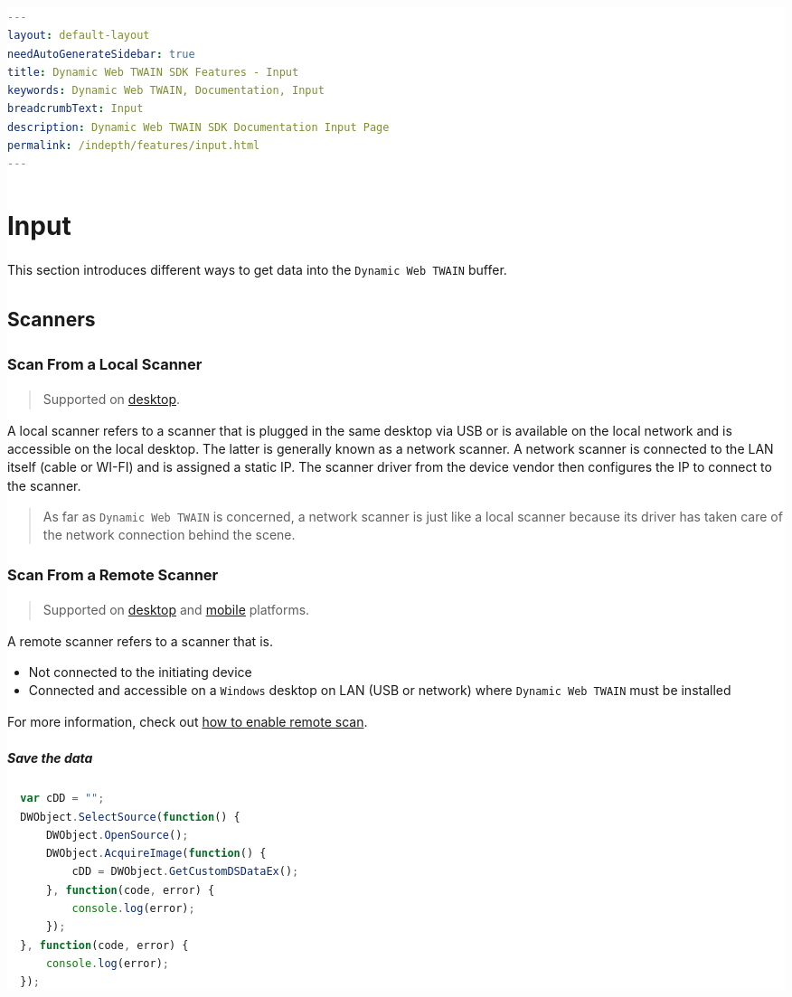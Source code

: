 ```yaml
---
layout: default-layout
needAutoGenerateSidebar: true
title: Dynamic Web TWAIN SDK Features - Input
keywords: Dynamic Web TWAIN, Documentation, Input
breadcrumbText: Input
description: Dynamic Web TWAIN SDK Documentation Input Page
permalink: /indepth/features/input.html
---
```


# Input

This section introduces different ways to get data into the `Dynamic Web TWAIN` buffer.

## Scanners

### Scan From a Local Scanner

> Supported on [desktop]({{site.getstarted}}platform.html#browsers-on-desktop-devices).

A local scanner refers to a scanner that is plugged in the same desktop via USB or is available on the local network and is accessible on the local desktop. The latter is generally known as a network scanner. A network scanner is connected to the LAN itself (cable or WI-FI) and is assigned a static IP. The scanner driver from the device vendor then configures the IP to connect to the scanner.

> As far as `Dynamic Web TWAIN` is concerned, a network scanner is just like a local scanner because its driver has taken care of the network connection behind the scene.

### Scan From a Remote Scanner

> Supported on [desktop]({{site.getstarted}}platform.html#browsers-on-desktop-devices) and [mobile]({{site.getstarted}}platform.html#browsers-on-mobile-devices) platforms.

A remote scanner refers to a scanner that is.

* Not connected to the initiating device
* Connected and accessible on a `Windows` desktop on LAN (USB or network) where `Dynamic Web TWAIN` must be installed

For more information, check out <a href="{{site.faq}}how-to-enable-remote-scan.html" target="_blank">how to enable remote scan</a>.



##### Save the data

``` javascript
  var cDD = "";
  DWObject.SelectSource(function() {
      DWObject.OpenSource();
      DWObject.AcquireImage(function() {
          cDD = DWObject.GetCustomDSDataEx();
      }, function(code, error) {
          console.log(error);
      });
  }, function(code, error) {
      console.log(error);
  });
```

